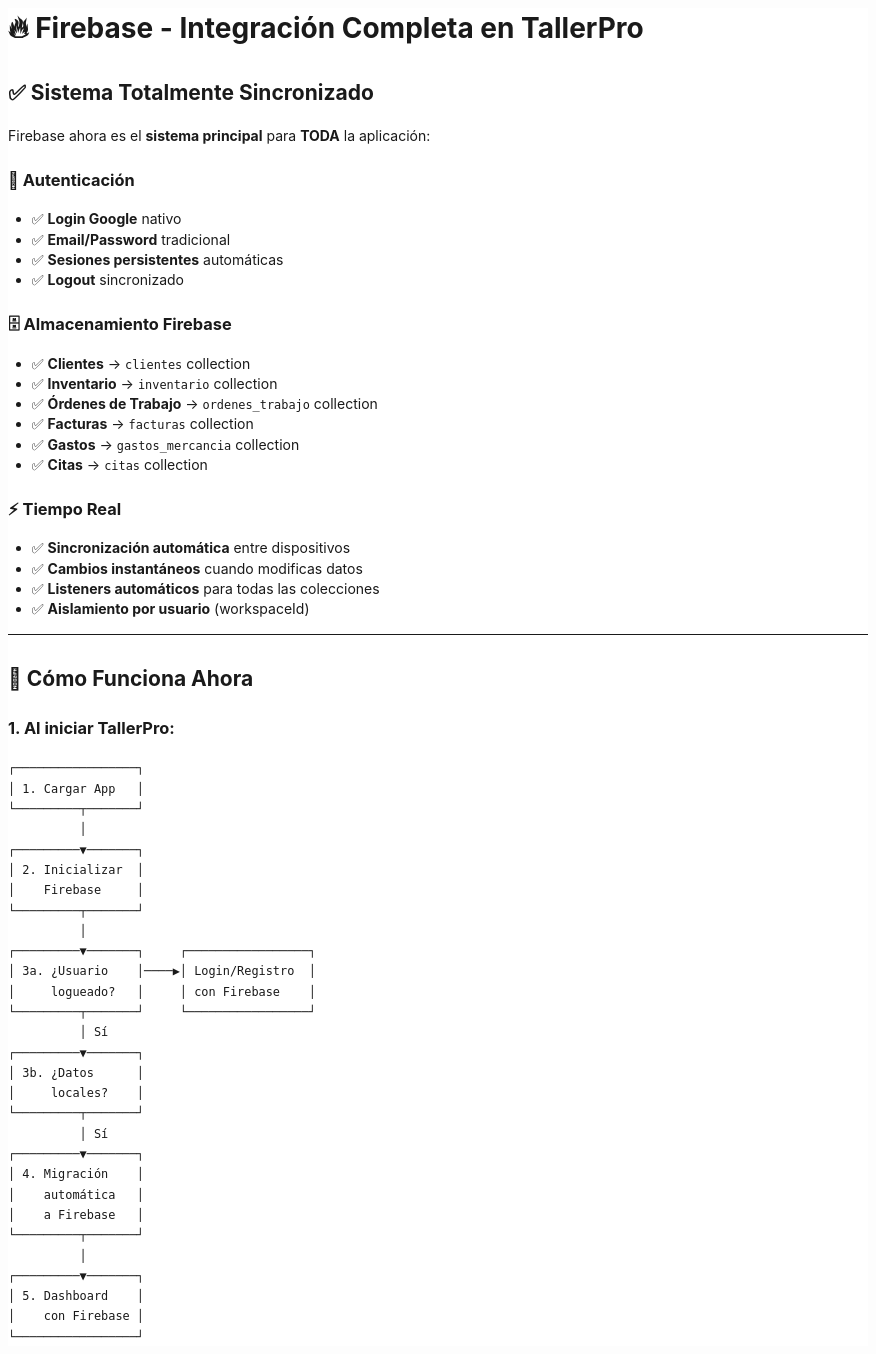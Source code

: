 # 🔥 Firebase - Integración Completa en TallerPro

## ✅ Sistema Totalmente Sincronizado

Firebase ahora es el **sistema principal** para **TODA** la aplicación:

### 🔐 **Autenticación**
- ✅ **Login Google** nativo
- ✅ **Email/Password** tradicional
- ✅ **Sesiones persistentes** automáticas
- ✅ **Logout** sincronizado

### 🗄️ **Almacenamiento Firebase**
- ✅ **Clientes** → `clientes` collection
- ✅ **Inventario** → `inventario` collection
- ✅ **Órdenes de Trabajo** → `ordenes_trabajo` collection
- ✅ **Facturas** → `facturas` collection
- ✅ **Gastos** → `gastos_mercancia` collection
- ✅ **Citas** → `citas` collection

### ⚡ **Tiempo Real**
- ✅ **Sincronización automática** entre dispositivos
- ✅ **Cambios instantáneos** cuando modificas datos
- ✅ **Listeners automáticos** para todas las colecciones
- ✅ **Aislamiento por usuario** (workspaceId)

---

## 🚀 Cómo Funciona Ahora

### 1. **Al iniciar TallerPro**:
```
┌─────────────────┐
│ 1. Cargar App   │
└─────────┬───────┘
          │
┌─────────▼───────┐
│ 2. Inicializar  │
│    Firebase     │
└─────────┬───────┘
          │
┌─────────▼───────┐     ┌─────────────────┐
│ 3a. ¿Usuario    │────▶│ Login/Registro  │
│     logueado?   │     │ con Firebase    │
└─────────┬───────┘     └─────────────────┘
          │ Sí
┌─────────▼───────┐
│ 3b. ¿Datos      │
│     locales?    │
└─────────┬───────┘
          │ Sí
┌─────────▼───────┐
│ 4. Migración    │
│    automática   │
│    a Firebase   │
└─────────┬───────┘
          │
┌─────────▼───────┐
│ 5. Dashboard    │
│    con Firebase │
└─────────────────┘
```